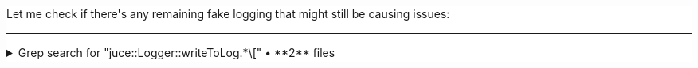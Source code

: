 
Let me check if there's any remaining fake logging that might still be causing issues:

---

<details>
            <summary>Grep search for "juce::Logger::writeToLog.*\[" • **2** files</summary>
        
| File | Line | Match |
|------|------|-------|
| `file:///Users/timothydowler/Projects/JAMNet/PNBTR_JELLIE_DSP/standalone/training_testbed/PNBTR-JELLIE-TRAINER/Source/GUI/MainComponent.cpp` | L41 | `juce::Logger::writeToLog("[INIT] Initializing YOUR AudioEngine system instead of basic JUCE");` |
| `file:///Users/timothydowler/Projects/JAMNet/PNBTR_JELLIE_DSP/standalone/training_testbed/PNBTR-JELLIE-TRAINER/Source/GUI/MainComponent.cpp` | L46 | `juce::Logger::writeToLog("[INIT] AudioDeviceManager initialized for hardware access");` |
| `file:///Users/timothydowler/Projects/JAMNet/PNBTR_JELLIE_DSP/standalone/training_testbed/PNBTR-JELLIE-TRAINER/Source/GUI/MainComponent.cpp` | L58 | `juce::Logger::writeToLog("[INIT] MainComponent initialized with YOUR AudioEngine architecture");` |
| `file:///Users/timothydowler/Projects/JAMNet/PNBTR_JELLIE_DSP/standalone/training_testbed/PNBTR-JELLIE-TRAINER/Source/GUI/MainComponent.cpp` | L101 | `juce::Logger::writeToLog("[DEVICE] Updating device lists...");` |
| `file:///Users/timothydowler/Projects/JAMNet/PNBTR_JELLIE_DSP/standalone/training_testbed/PNBTR-JELLIE-TRAINER/Source/GUI/MainComponent.cpp` | L110 | `juce::Logger::writeToLog("[DEVICE] No device types available");` |
| `file:///Users/timothydowler/Projects/JAMNet/PNBTR_JELLIE_DSP/standalone/training_testbed/PNBTR-JELLIE-TRAINER/Source/GUI/MainComponent.cpp` | L125 | `juce::Logger::writeToLog("[DEVICE] Device lists updated - Input: " + juce::String(inputNames.size()) +` |
| `file:///Users/timothydowler/Projects/JAMNet/PNBTR_JELLIE_DSP/standalone/training_testbed/PNBTR-JELLIE-TRAINER/Source/GUI/MainComponent.cpp` | L136 | `juce::Logger::writeToLog("[DEVICE] Changing input to: " + setup.inputDeviceName);` |
| `file:///Users/timothydowler/Projects/JAMNet/PNBTR_JELLIE_DSP/standalone/training_testbed/PNBTR-JELLIE-TRAINER/Source/GUI/MainComponent.cpp` | L141 | `juce::Logger::writeToLog("[DEVICE] Input change error: " + error);` |
| `file:///Users/timothydowler/Projects/JAMNet/PNBTR_JELLIE_DSP/standalone/training_testbed/PNBTR-JELLIE-TRAINER/Source/GUI/MainComponent.cpp` | L152 | `juce::Logger::writeToLog("[DEVICE] Changing output to: " + setup.outputDeviceName);` |
| `file:///Users/timothydowler/Projects/JAMNet/PNBTR_JELLIE_DSP/standalone/training_testbed/PNBTR-JELLIE-TRAINER/Source/GUI/MainComponent.cpp` | L157 | `juce::Logger::writeToLog("[DEVICE] Output change error: " + error);` |
| `file:///Users/timothydowler/Projects/JAMNet/PNBTR_JELLIE_DSP/standalone/training_testbed/PNBTR-JELLIE-TRAINER/Source/GUI/MainComponent.cpp` | L164 | `juce::Logger::writeToLog("[AUDIO ENGINE] Device starting: " + device->getName() +` |
| `file:///Users/timothydowler/Projects/JAMNet/PNBTR_JELLIE_DSP/standalone/training_testbed/PNBTR-JELLIE-TRAINER/Source/GUI/MainComponent.cpp` | L170 | `juce::Logger::writeToLog("[AUDIO ENGINE] PNBTRTrainer prepared for YOUR AudioEngine");` |
| `file:///Users/timothydowler/Projects/JAMNet/PNBTR_JELLIE_DSP/standalone/training_testbed/PNBTR-JELLIE-TRAINER/Source/GUI/MainComponent.cpp` | L178 | `juce::Logger::writeToLog("[AUDIO ENGINE] YOUR AudioEngine initialized with device parameters");` |
| `file:///Users/timothydowler/Projects/JAMNet/PNBTR_JELLIE_DSP/standalone/training_testbed/PNBTR-JELLIE-TRAINER/Source/GUI/MainComponent.cpp` | L186 | `juce::Logger::writeToLog("[AUDIO ENGINE] YOUR AudioEngine stopped");` |
| `file:///Users/timothydowler/Projects/JAMNet/PNBTR_JELLIE_DSP/standalone/training_testbed/PNBTR-JELLIE-TRAINER/Source/GUI/MainComponent.cpp` | L292 | `juce::Logger::writeToLog("[INIT] Step 0 - Basic initialization");` |
| `file:///Users/timothydowler/Projects/JAMNet/PNBTR_JELLIE_DSP/standalone/training_testbed/PNBTR-JELLIE-TRAINER/Source/GUI/MainComponent.cpp` | L296 | `juce::Logger::writeToLog("[INIT] Step 0 completed in " + juce::String(step0Time) + "ms");` |
| `file:///Users/timothydowler/Projects/JAMNet/PNBTR_JELLIE_DSP/standalone/training_testbed/PNBTR-JELLIE-TRAINER/Source/GUI/MainComponent.cpp` | L303 | `juce::Logger::writeToLog("[INIT] Step 1 - Creating transport bar");` |
| `file:///Users/timothydowler/Projects/JAMNet/PNBTR_JELLIE_DSP/standalone/training_testbed/PNBTR-JELLIE-TRAINER/Source/GUI/MainComponent.cpp` | L323 | `juce::Logger::writeToLog("[INIT] Step 1 completed in " + juce::String(step1Time) + "ms");` |
| `file:///Users/timothydowler/Projects/JAMNet/PNBTR_JELLIE_DSP/standalone/training_testbed/PNBTR-JELLIE-TRAINER/Source/GUI/MainComponent.cpp` | L330 | `juce::Logger::writeToLog("[INIT] Step 2 - Creating device dropdowns");` |
| `file:///Users/timothydowler/Projects/JAMNet/PNBTR_JELLIE_DSP/standalone/training_testbed/PNBTR-JELLIE-TRAINER/Source/GUI/MainComponent.cpp` | L345 | `juce::Logger::writeToLog("[INIT] Step 2 completed in " + juce::String(step2Time) + "ms");` |
| `file:///Users/timothydowler/Projects/JAMNet/PNBTR_JELLIE_DSP/standalone/training_testbed/PNBTR-JELLIE-TRAINER/Source/GUI/MainComponent.cpp` | L352 | `juce::Logger::writeToLog("[INIT] Step 3 - Creating DSP engine");` |
| `file:///Users/timothydowler/Projects/JAMNet/PNBTR_JELLIE_DSP/standalone/training_testbed/PNBTR-JELLIE-TRAINER/Source/GUI/MainComponent.cpp` | L357 | `juce::Logger::writeToLog("[INIT] PNBTRTrainer created successfully");` |
| `file:///Users/timothydowler/Projects/JAMNet/PNBTR_JELLIE_DSP/standalone/training_testbed/PNBTR-JELLIE-TRAINER/Source/GUI/MainComponent.cpp` | L362 | `juce::Logger::writeToLog("[INIT] Step 3 completed in " + juce::String(step3Time) + "ms");` |
| `file:///Users/timothydowler/Projects/JAMNet/PNBTR_JELLIE_DSP/standalone/training_testbed/PNBTR-JELLIE-TRAINER/Source/GUI/MainComponent.cpp` | L371 | `juce::Logger::writeToLog("[INIT] Step 10 - Final initialization");` |
